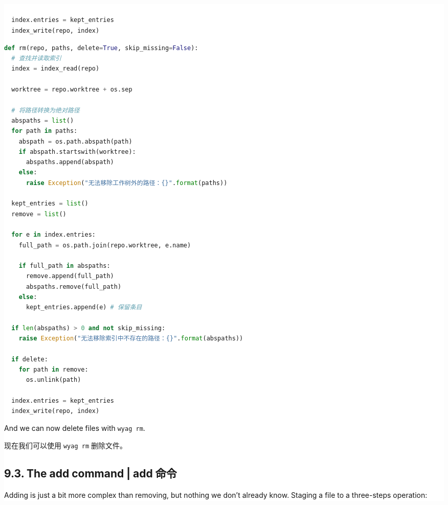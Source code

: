 ```python

  index.entries = kept_entries
  index_write(repo, index)
```

```python
def rm(repo, paths, delete=True, skip_missing=False):
  # 查找并读取索引
  index = index_read(repo)

  worktree = repo.worktree + os.sep

  # 将路径转换为绝对路径
  abspaths = list()
  for path in paths:
    abspath = os.path.abspath(path)
    if abspath.startswith(worktree):
      abspaths.append(abspath)
    else:
      raise Exception("无法移除工作树外的路径：{}".format(paths))

  kept_entries = list()
  remove = list()

  for e in index.entries:
    full_path = os.path.join(repo.worktree, e.name)

    if full_path in abspaths:
      remove.append(full_path)
      abspaths.remove(full_path)
    else:
      kept_entries.append(e) # 保留条目

  if len(abspaths) > 0 and not skip_missing:
    raise Exception("无法移除索引中不存在的路径：{}".format(abspaths))

  if delete:
    for path in remove:
      os.unlink(path)

  index.entries = kept_entries
  index_write(repo, index)
```

And we can now delete files with `wyag rm`.

现在我们可以使用 `wyag rm` 删除文件。

## 9.3. The add command | add 命令

Adding is just a bit more complex than removing, but nothing we don’t
already know. Staging a file to a three-steps operation:
